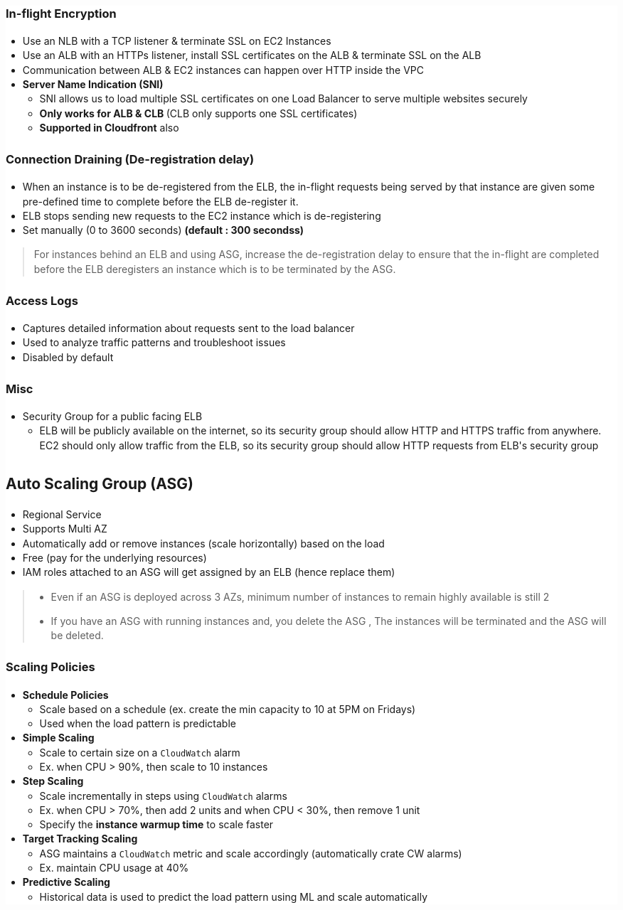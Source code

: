 ### In-flight Encryption
- Use an NLB with a TCP listener & terminate SSL on EC2 Instances
- Use an ALB with an HTTPs listener, install SSL certificates on the ALB & terminate SSL on the ALB
- Communication between ALB & EC2 instances can happen over HTTP inside the VPC
- <b>Server Name Indication (SNI)</b>
  - SNI allows us to load multiple SSL certificates on one Load Balancer to serve multiple websites securely
  - <b>Only works for ALB & CLB </b> (CLB only supports one SSL certificates)
  - <b>Supported in Cloudfront</b> also

### Connection Draining (De-registration delay)
- When an instance is to be de-registered from the ELB, the in-flight requests being served by that instance are given some pre-defined time to complete before the ELB de-register it.
- ELB stops sending new requests to the EC2 instance which is de-registering
- Set manually (0 to 3600 seconds) <b>(default : 300 secondss)</b>
> For instances behind an ELB and using ASG, increase the de-registration delay to ensure that the in-flight are completed before the ELB deregisters an instance which is to be terminated by the ASG.

### Access Logs 
- Captures detailed information about requests sent to the load balancer
- Used to analyze traffic patterns and troubleshoot issues
- Disabled by default

### Misc
- Security Group for a public facing ELB
  - ELB will be publicly available on the internet, so its security group should allow HTTP and HTTPS traffic from anywhere. EC2 should only allow traffic from the ELB, so its security group should allow HTTP requests from ELB's security group

## Auto Scaling Group (ASG)
- Regional Service
- Supports Multi AZ
- Automatically add or remove instances (scale horizontally) based on the load
- Free (pay for the underlying resources)
- IAM roles attached to an ASG will get assigned by an ELB (hence replace them)

> - Even if an ASG is deployed across 3 AZs, minimum number of instances to remain highly available is still 2
>
> - If you have an ASG with running instances and, you delete the ASG , The instances will be terminated and the ASG will be deleted.
> 

### Scaling Policies
- <b>Schedule Policies</b>
  - Scale based on a schedule (ex. create the min capacity to 10 at 5PM on Fridays)
  - Used when the load pattern is predictable
- <b>Simple Scaling</b>
  - Scale to certain size on a `CloudWatch` alarm
  - Ex. when CPU > 90%, then scale to 10 instances
- <b>Step Scaling</b>
  - Scale incrementally in steps using `CloudWatch` alarms
  - Ex. when CPU > 70%, then add 2 units and when CPU < 30%, then remove 1 unit
  - Specify the <b>instance warmup time</b> to scale faster
- <b>Target Tracking Scaling</b>
  - ASG maintains a `CloudWatch` metric and scale accordingly (automatically crate CW alarms)
  - Ex. maintain CPU usage at 40%
- <b>Predictive Scaling</b>
  - Historical data is used to predict the load pattern using ML and scale automatically
